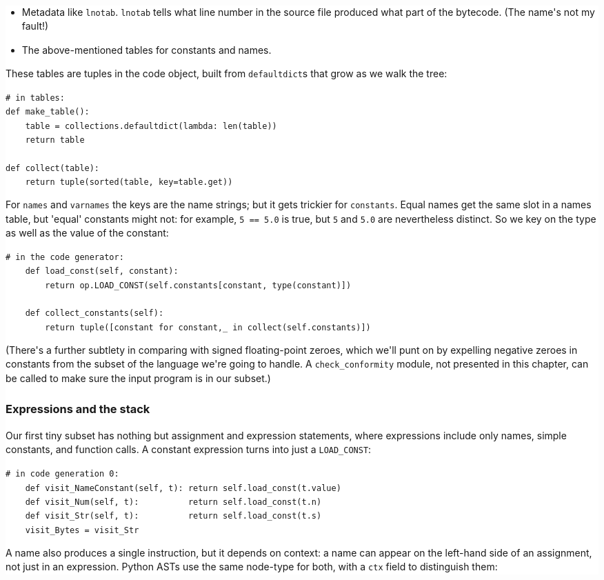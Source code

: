   * Metadata like `lnotab`. `lnotab` tells what line number in the source file produced what part of the bytecode. (The name's not my fault!)

  * The above-mentioned tables for constants and names.

These tables are tuples in the code object, built from `defaultdict`s
that grow as we walk the tree:

    # in tables:
    def make_table():
        table = collections.defaultdict(lambda: len(table))
        return table

    def collect(table):
        return tuple(sorted(table, key=table.get))

For `names` and `varnames` the keys are the name strings; but it gets
trickier for `constants`. Equal names get the same slot in a names
table, but 'equal' constants might not: for example, `5 == 5.0` is
true, but `5` and `5.0` are nevertheless distinct. So we key on the
type as well as the value of the constant:

    # in the code generator:
        def load_const(self, constant):
            return op.LOAD_CONST(self.constants[constant, type(constant)])

        def collect_constants(self):
            return tuple([constant for constant,_ in collect(self.constants)])

(There's a further subtlety in comparing with signed floating-point
zeroes, which we'll punt on by expelling negative zeroes in constants
from the subset of the language we're going to handle. A
`check_conformity` module, not presented in this chapter, can be
called to make sure the input program is in our subset.)


### Expressions and the stack

Our first tiny subset has nothing but assignment and expression
statements, where expressions include only names, simple constants,
and function calls. A constant expression turns into just a
`LOAD_CONST`:

    # in code generation 0:
        def visit_NameConstant(self, t): return self.load_const(t.value)
        def visit_Num(self, t):          return self.load_const(t.n)
        def visit_Str(self, t):          return self.load_const(t.s)
        visit_Bytes = visit_Str

A name also produces a single instruction, but it depends on context:
a name can appear on the left-hand side of an assignment, not just in
an expression. Python ASTs use the same node-type for both, with a
`ctx` field to distinguish them:


[^1]: `POP_TOP` is not part of the code for the `if`